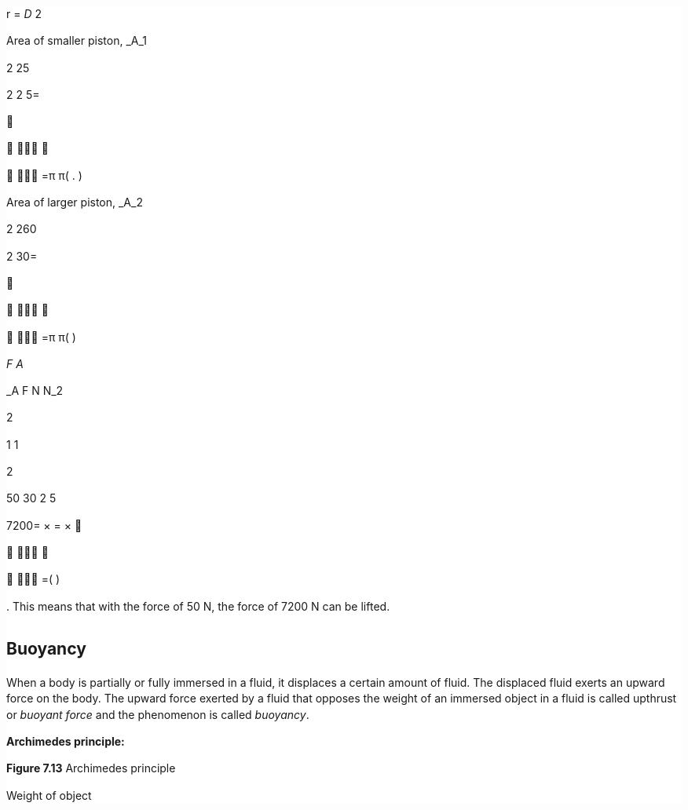 r = _D_ 2

Area of smaller piston, _A_1

2 25

2 2 5=



  

  =π π( . )

Area of larger piston, _A_2

2 260

2 30=



  

  =π π( )

_F A_

_A F N N_2

2

1 1

2

50 30 2 5

7200= × = × 

  

  =( )

. This means that with the force of 50 N, the force of 7200 N can be lifted.




  

## Buoyancy


When a body is partially or fully immersed in a fluid, it displaces a certain amount of fluid. The displaced fluid exerts an upward force on the body. The upward force exerted by a fluid that opposes the weight of an immersed object in a fluid is called upthrust or _buoyant force_ and the phenomenon is called _buoyancy_.

**Archimedes principle:**

**Figure 7.13** Archimedes principle

Weight of object
